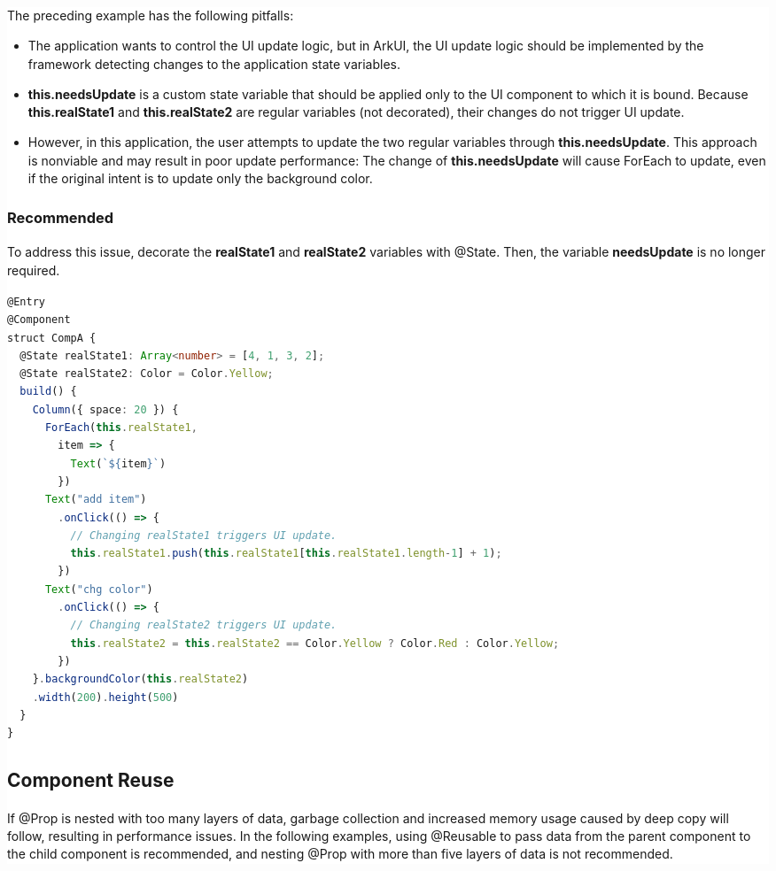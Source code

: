 The preceding example has the following pitfalls:

- The application wants to control the UI update logic, but in ArkUI, the UI update logic should be implemented by the framework detecting changes to the application state variables.

- **this.needsUpdate** is a custom state variable that should be applied only to the UI component to which it is bound. Because **this.realState1** and **this.realState2** are regular variables (not decorated), their changes do not trigger UI update.

- However, in this application, the user attempts to update the two regular variables through **this.needsUpdate**. This approach is nonviable and may result in poor update performance: The change of **this.needsUpdate** will cause ForEach to update, even if the original intent is to update only the background color.


### Recommended

To address this issue, decorate the **realState1** and **realState2** variables with \@State. Then, the variable **needsUpdate** is no longer required.

  
```ts
@Entry
@Component
struct CompA {
  @State realState1: Array<number> = [4, 1, 3, 2];
  @State realState2: Color = Color.Yellow;
  build() {
    Column({ space: 20 }) {
      ForEach(this.realState1,
        item => {
          Text(`${item}`)
        })
      Text("add item")
        .onClick(() => {
          // Changing realState1 triggers UI update.
          this.realState1.push(this.realState1[this.realState1.length-1] + 1);
        })
      Text("chg color")
        .onClick(() => {
          // Changing realState2 triggers UI update.
          this.realState2 = this.realState2 == Color.Yellow ? Color.Red : Color.Yellow;
        })
    }.backgroundColor(this.realState2)
    .width(200).height(500)
  }
}
```

## Component Reuse

If @Prop is nested with too many layers of data, garbage collection and increased memory usage caused by deep copy will follow, resulting in performance issues. In the following examples, using @Reusable to pass data from the parent component to the child component is recommended, and nesting @Prop with more than five layers of data is not recommended.
